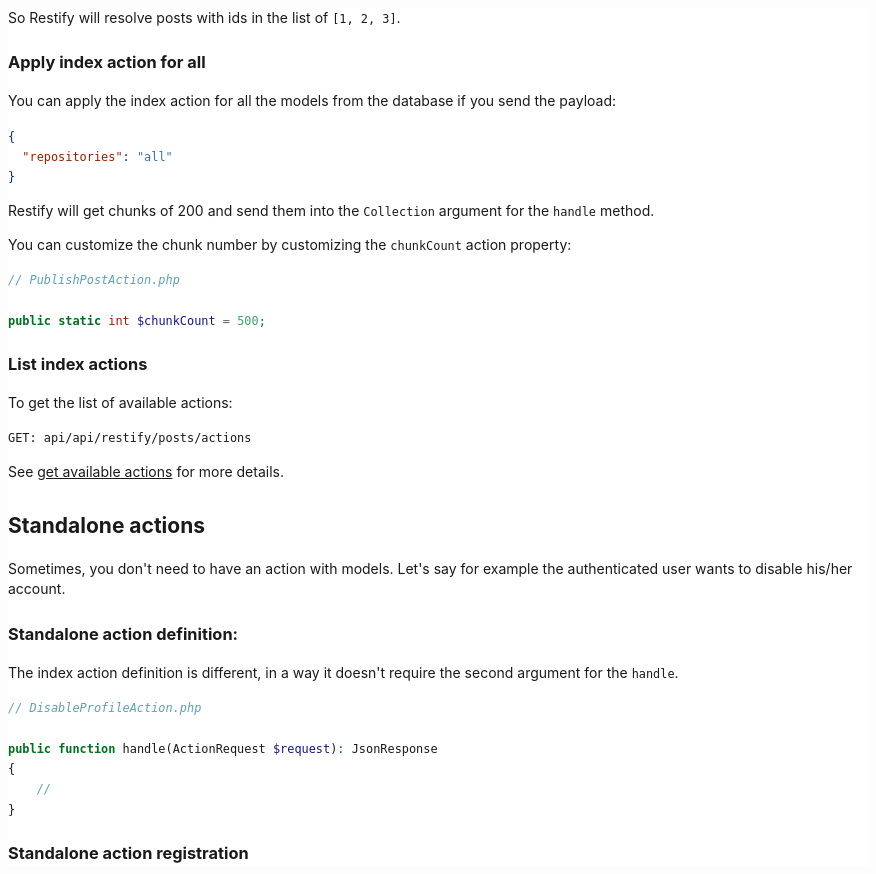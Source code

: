 So Restify will resolve posts with ids in the list of `[1, 2, 3]`.

### Apply index action for all

You can apply the index action for all the models from the database if you send the payload: 

```json
{
  "repositories": "all"
}
```

Restify will get chunks of 200 and send them into the `Collection` argument for the `handle` method. 

You can customize the chunk number by customizing the `chunkCount` action property:

```php
// PublishPostAction.php

public static int $chunkCount = 500;
```

### List index actions

To get the list of available actions:

```http request
GET: api/api/restify/posts/actions
```

See [get available actions](#get-available-actions) for more details.

## Standalone actions

Sometimes, you don't need to have an action with models. Let's say for example the authenticated user wants to disable
his/her account. 

### Standalone action definition:

The index action definition is different, in a way it doesn't require the second argument for the `handle`.

```php
// DisableProfileAction.php

public function handle(ActionRequest $request): JsonResponse
{
    //
}

```

### Standalone action registration
